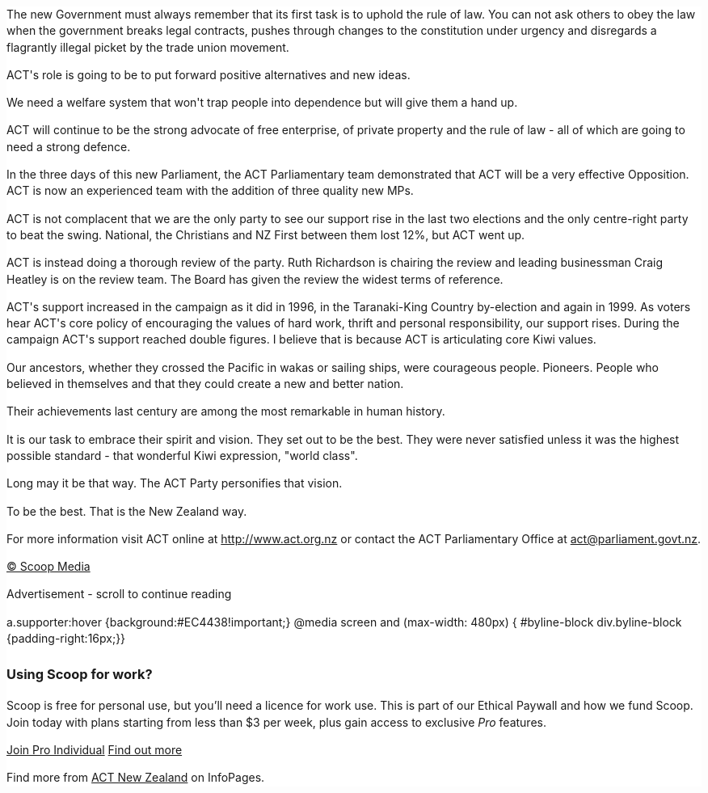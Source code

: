 The new Government must always remember that its first task is to uphold the rule of law. You can not ask others to obey the law when the government breaks legal contracts, pushes through changes to the constitution under urgency and disregards a flagrantly illegal picket by the trade union movement.

ACT's role is going to be to put forward positive alternatives and new ideas.

We need a welfare system that won't trap people into dependence but will give them a hand up.

ACT will continue to be the strong advocate of free enterprise, of private property and the rule of law - all of which are going to need a strong defence.

In the three days of this new Parliament, the ACT Parliamentary team demonstrated that ACT will be a very effective Opposition. ACT is now an experienced team with the addition of three quality new MPs.

ACT is not complacent that we are the only party to see our support rise in the last two elections and the only centre-right party to beat the swing. National, the Christians and NZ First between them lost 12%, but ACT went up.

ACT is instead doing a thorough review of the party. Ruth Richardson is chairing the review and leading businessman Craig Heatley is on the review team. The Board has given the review the widest terms of reference.

ACT's support increased in the campaign as it did in 1996, in the Taranaki-King Country by-election and again in 1999. As voters hear ACT's core policy of encouraging the values of hard work, thrift and personal responsibility, our support rises. During the campaign ACT's support reached double figures. I believe that is because ACT is articulating core Kiwi values.

Our ancestors, whether they crossed the Pacific in wakas or sailing ships, were courageous people. Pioneers. People who believed in themselves and that they could create a new and better nation.

Their achievements last century are among the most remarkable in human history.

It is our task to embrace their spirit and vision. They set out to be the best. They were never satisfied unless it was the highest possible standard - that wonderful Kiwi expression, "world class".

Long may it be that way. The ACT Party personifies that vision.

To be the best. That is the New Zealand way.

For more information visit ACT online at http://www.act.org.nz or contact the ACT Parliamentary Office at act@parliament.govt.nz.

  

[© Scoop Media](http://www.scoop.co.nz/about/terms.html)  

Advertisement - scroll to continue reading



a.supporter:hover {background:#EC4438!important;} @media screen and (max-width: 480px) { #byline-block div.byline-block {padding-right:16px;}}

### Using Scoop for work?

Scoop is free for personal use, but you’ll need a licence for work use. This is part of our Ethical Paywall and how we fund Scoop. Join today with plans starting from less than $3 per week, plus gain access to exclusive _Pro_ features.  
  
[Join Pro Individual](https://pro.scoop.co.nz/Individual/?from=ProIn24) [Find out more](https://pro.scoop.co.nz/using-scoop-for-work/?from=ProIn24)

Find more from [ACT New Zealand](https://info.scoop.co.nz/ACT_New_Zealand) on InfoPages.